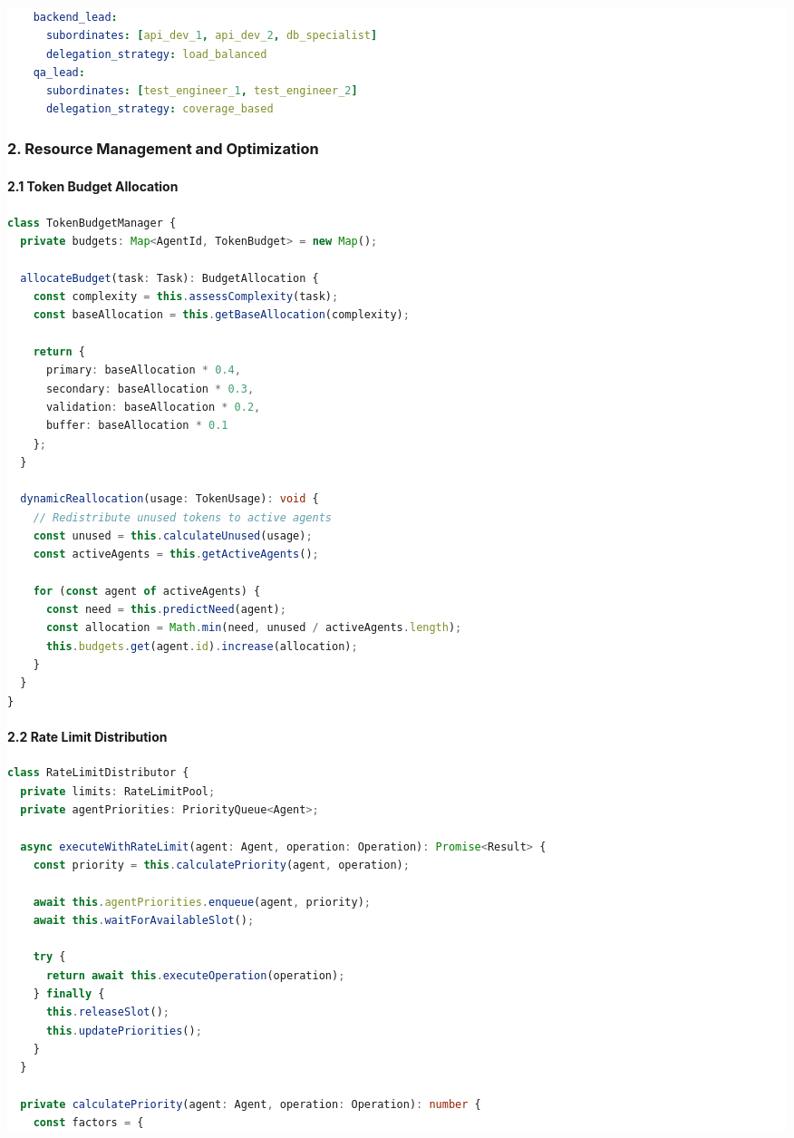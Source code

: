 ```yaml
    backend_lead:
      subordinates: [api_dev_1, api_dev_2, db_specialist]
      delegation_strategy: load_balanced
    qa_lead:
      subordinates: [test_engineer_1, test_engineer_2]
      delegation_strategy: coverage_based
```

### 2. Resource Management and Optimization

#### 2.1 Token Budget Allocation
```typescript
class TokenBudgetManager {
  private budgets: Map<AgentId, TokenBudget> = new Map();
  
  allocateBudget(task: Task): BudgetAllocation {
    const complexity = this.assessComplexity(task);
    const baseAllocation = this.getBaseAllocation(complexity);
    
    return {
      primary: baseAllocation * 0.4,
      secondary: baseAllocation * 0.3,
      validation: baseAllocation * 0.2,
      buffer: baseAllocation * 0.1
    };
  }
  
  dynamicReallocation(usage: TokenUsage): void {
    // Redistribute unused tokens to active agents
    const unused = this.calculateUnused(usage);
    const activeAgents = this.getActiveAgents();
    
    for (const agent of activeAgents) {
      const need = this.predictNeed(agent);
      const allocation = Math.min(need, unused / activeAgents.length);
      this.budgets.get(agent.id).increase(allocation);
    }
  }
}
```

#### 2.2 Rate Limit Distribution
```typescript
class RateLimitDistributor {
  private limits: RateLimitPool;
  private agentPriorities: PriorityQueue<Agent>;
  
  async executeWithRateLimit(agent: Agent, operation: Operation): Promise<Result> {
    const priority = this.calculatePriority(agent, operation);
    
    await this.agentPriorities.enqueue(agent, priority);
    await this.waitForAvailableSlot();
    
    try {
      return await this.executeOperation(operation);
    } finally {
      this.releaseSlot();
      this.updatePriorities();
    }
  }
  
  private calculatePriority(agent: Agent, operation: Operation): number {
    const factors = {
```